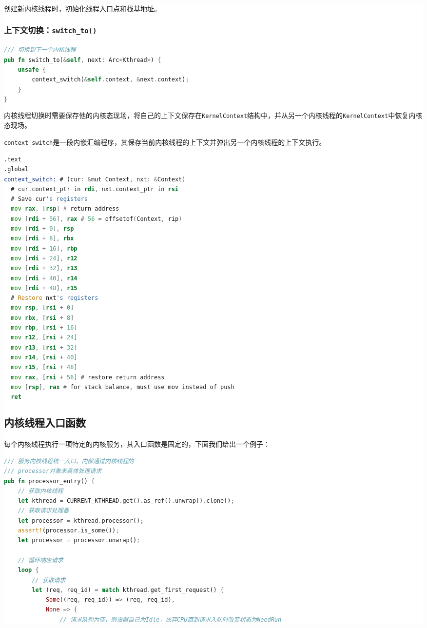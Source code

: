 创建新内核线程时，初始化线程入口点和栈基地址。

### 上下文切换：`switch_to()`

```Rust
/// 切换到下一个内核线程
pub fn switch_to(&self, next: Arc<Kthread>) {
    unsafe {
        context_switch(&self.context, &next.context);
    }
}
```
内核线程切换时需要保存他的内核态现场，将自己的上下文保存在`KernelContext`结构中，并从另一个内核线程的`KernelContext`中恢复内核态现场。

`context_switch`是一段内嵌汇编程序，其保存当前内核线程的上下文并弹出另一个内核线程的上下文执行。

```asm
.text
.global 
context_switch: # (cur: &mut Context, nxt: &Context)
  # cur.context_ptr in rdi, nxt.context_ptr in rsi
  # Save cur's registers
  mov rax, [rsp] # return address
  mov [rdi + 56], rax # 56 = offsetof(Context, rip)
  mov [rdi + 0], rsp
  mov [rdi + 8], rbx
  mov [rdi + 16], rbp
  mov [rdi + 24], r12
  mov [rdi + 32], r13
  mov [rdi + 40], r14
  mov [rdi + 48], r15
  # Restore nxt's registers
  mov rsp, [rsi + 0]
  mov rbx, [rsi + 8]
  mov rbp, [rsi + 16]
  mov r12, [rsi + 24]
  mov r13, [rsi + 32]
  mov r14, [rsi + 40]
  mov r15, [rsi + 48]
  mov rax, [rsi + 56] # restore return address
  mov [rsp], rax # for stack balance, must use mov instead of push
  ret
```
## 内核线程入口函数

每个内核线程执行一项特定的内核服务，其入口函数是固定的，下面我们给出一个例子：

```Rust
/// 服务内核线程统一入口，内部通过内核线程的
/// processor对象来具体处理请求
pub fn processor_entry() {
    // 获取内核线程
    let kthread = CURRENT_KTHREAD.get().as_ref().unwrap().clone();
    // 获取请求处理器
    let processor = kthread.processor();
    assert!(processor.is_some());
    let processor = processor.unwrap();

    // 循环响应请求
    loop {
        // 获取请求
        let (req, req_id) = match kthread.get_first_request() {
            Some((req, req_id)) => (req, req_id),
            None => {
                // 请求队列为空，则设置自己为Idle，放弃CPU直到请求入队时改变状态为NeedRun
```
